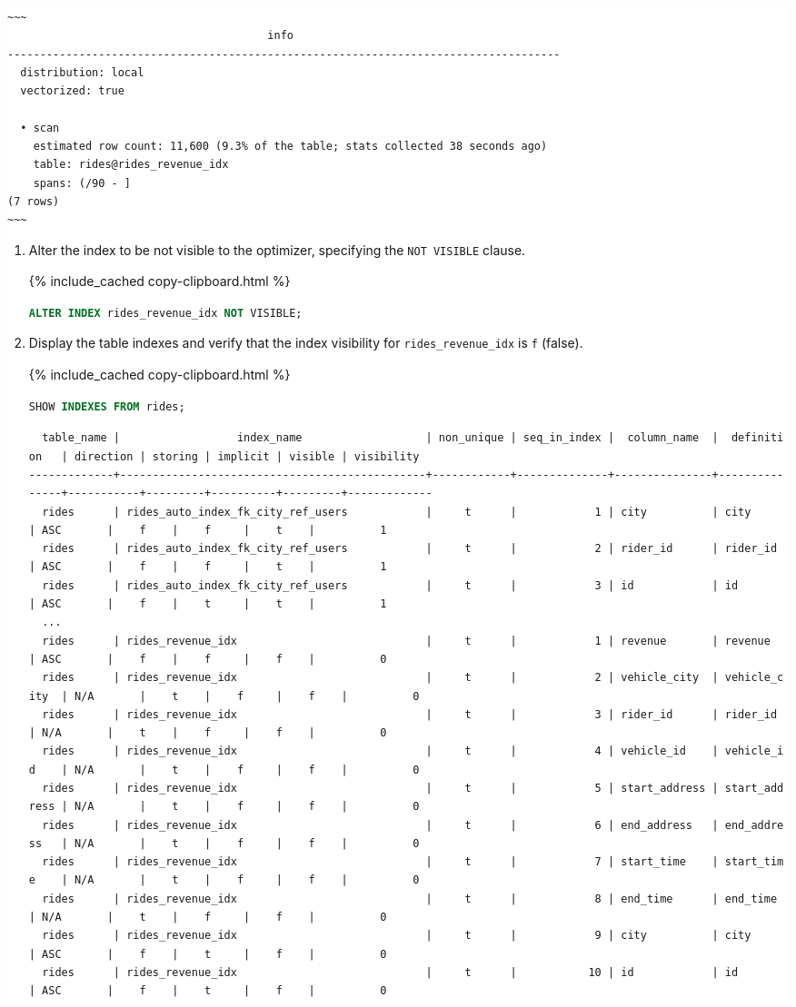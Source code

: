     ~~~
                                            info
    -------------------------------------------------------------------------------------
      distribution: local
      vectorized: true

      • scan
        estimated row count: 11,600 (9.3% of the table; stats collected 38 seconds ago)
        table: rides@rides_revenue_idx
        spans: (/90 - ]
    (7 rows)
    ~~~

1. Alter the index to be not visible to the optimizer, specifying the `NOT VISIBLE` clause.

    {% include_cached copy-clipboard.html %}
    ~~~ sql
    ALTER INDEX rides_revenue_idx NOT VISIBLE;
    ~~~

1. Display the table indexes and verify that the index visibility for `rides_revenue_idx` is `f` (false).

    {% include_cached copy-clipboard.html %}
    ~~~ sql
    SHOW INDEXES FROM rides;
    ~~~

    ~~~
      table_name |                  index_name                   | non_unique | seq_in_index |  column_name  |  definition   | direction | storing | implicit | visible | visibility
    -------------+-----------------------------------------------+------------+--------------+---------------+---------------+-----------+---------+----------+---------+-------------
      rides      | rides_auto_index_fk_city_ref_users            |     t      |            1 | city          | city          | ASC       |    f    |    f     |    t    |          1
      rides      | rides_auto_index_fk_city_ref_users            |     t      |            2 | rider_id      | rider_id      | ASC       |    f    |    f     |    t    |          1
      rides      | rides_auto_index_fk_city_ref_users            |     t      |            3 | id            | id            | ASC       |    f    |    t     |    t    |          1
      ...
      rides      | rides_revenue_idx                             |     t      |            1 | revenue       | revenue       | ASC       |    f    |    f     |    f    |          0
      rides      | rides_revenue_idx                             |     t      |            2 | vehicle_city  | vehicle_city  | N/A       |    t    |    f     |    f    |          0
      rides      | rides_revenue_idx                             |     t      |            3 | rider_id      | rider_id      | N/A       |    t    |    f     |    f    |          0
      rides      | rides_revenue_idx                             |     t      |            4 | vehicle_id    | vehicle_id    | N/A       |    t    |    f     |    f    |          0
      rides      | rides_revenue_idx                             |     t      |            5 | start_address | start_address | N/A       |    t    |    f     |    f    |          0
      rides      | rides_revenue_idx                             |     t      |            6 | end_address   | end_address   | N/A       |    t    |    f     |    f    |          0
      rides      | rides_revenue_idx                             |     t      |            7 | start_time    | start_time    | N/A       |    t    |    f     |    f    |          0
      rides      | rides_revenue_idx                             |     t      |            8 | end_time      | end_time      | N/A       |    t    |    f     |    f    |          0
      rides      | rides_revenue_idx                             |     t      |            9 | city          | city          | ASC       |    f    |    t     |    f    |          0
      rides      | rides_revenue_idx                             |     t      |           10 | id            | id            | ASC       |    f    |    t     |    f    |          0
    ~~~
